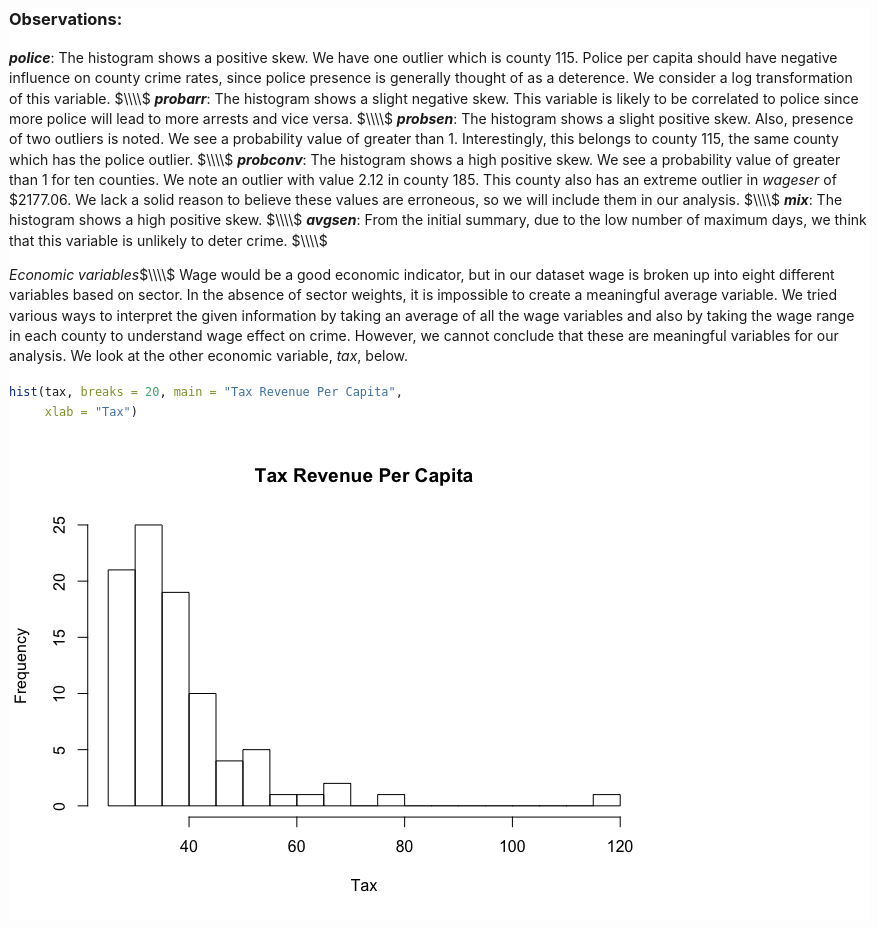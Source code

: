 ### Observations:

***police***: The histogram shows a positive skew. We have one outlier which is county 115. Police per capita should have negative influence on county crime rates, since police presence is generally thought of as a deterence. We consider a log transformation of this variable. $\\\\$ ***probarr***: The histogram shows a slight negative skew. This variable is likely to be correlated to police since more police will lead to more arrests and vice versa. $\\\\$ ***probsen***: The histogram shows a slight positive skew. Also, presence of two outliers is noted. We see a probability value of greater than 1. Interestingly, this belongs to county 115, the same county which has the police outlier. $\\\\$ ***probconv***: The histogram shows a high positive skew. We see a probability value of greater than 1 for ten counties. We note an outlier with value 2.12 in county 185. This county also has an extreme outlier in *wageser* of $2177.06. We lack a solid reason to believe these values are erroneous, so we will include them in our analysis. $\\\\$ ***mix***: The histogram shows a high positive skew. $\\\\$ ***avgsen***: From the initial summary, due to the low number of maximum days, we think that this variable is unlikely to deter crime. $\\\\$

*Economic variables*$\\\\$ Wage would be a good economic indicator, but in our dataset wage is broken up into eight different variables based on sector. In the absence of sector weights, it is impossible to create a meaningful average variable. We tried various ways to interpret the given information by taking an average of all the wage variables and also by taking the wage range in each county to understand wage effect on crime. However, we cannot conclude that these are meaningful variables for our analysis. We look at the other economic variable, *tax*, below.

``` r
hist(tax, breaks = 20, main = "Tax Revenue Per Capita",
     xlab = "Tax")
```

![](README_files/figure-markdown_github/unnamed-chunk-4-1.png)
